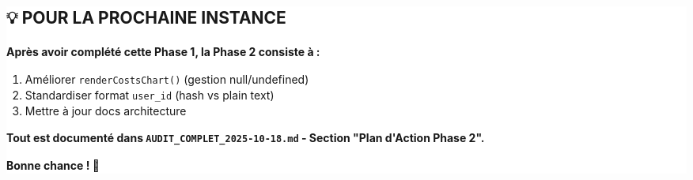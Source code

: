 
## 💡 POUR LA PROCHAINE INSTANCE

**Après avoir complété cette Phase 1, la Phase 2 consiste à :**

1. Améliorer `renderCostsChart()` (gestion null/undefined)
2. Standardiser format `user_id` (hash vs plain text)
3. Mettre à jour docs architecture

**Tout est documenté dans `AUDIT_COMPLET_2025-10-18.md` - Section "Plan d'Action Phase 2".**

**Bonne chance ! 🚀**
